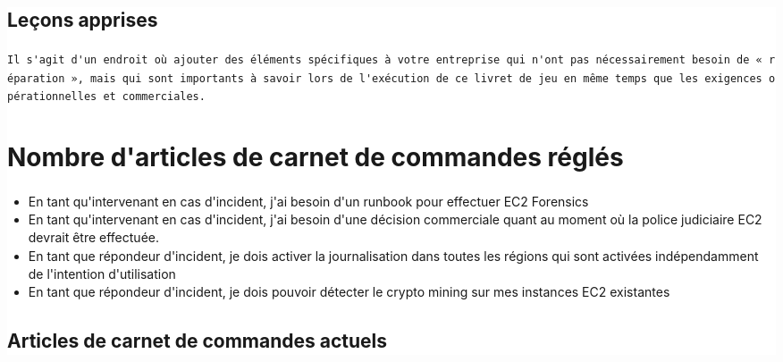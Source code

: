 ## Leçons apprises
`Il s'agit d'un endroit où ajouter des éléments spécifiques à votre entreprise qui n'ont pas nécessairement besoin de « réparation », mais qui sont importants à savoir lors de l'exécution de ce livret de jeu en même temps que les exigences opérationnelles et commerciales. `

# Nombre d'articles de carnet de commandes réglés
- En tant qu'intervenant en cas d'incident, j'ai besoin d'un runbook pour effectuer EC2 Forensics
- En tant qu'intervenant en cas d'incident, j'ai besoin d'une décision commerciale quant au moment où la police judiciaire EC2 devrait être effectuée.
- En tant que répondeur d'incident, je dois activer la journalisation dans toutes les régions qui sont activées indépendamment de l'intention d'utilisation
- En tant que répondeur d'incident, je dois pouvoir détecter le crypto mining sur mes instances EC2 existantes

## Articles de carnet de commandes actuels